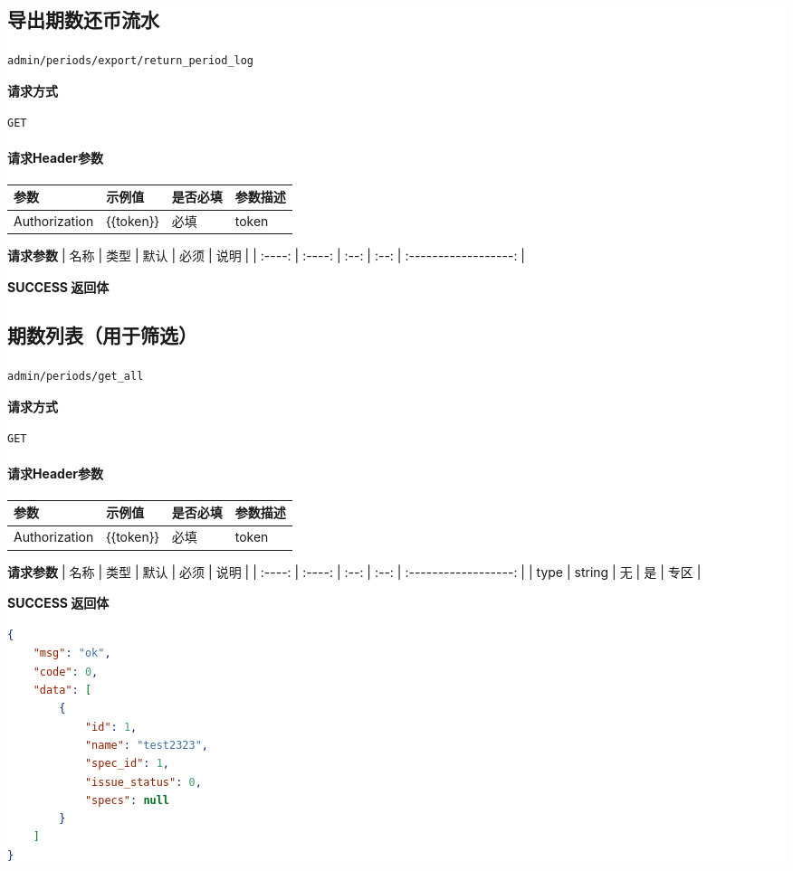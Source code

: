 
## 导出期数还币流水

`admin/periods/export/return_period_log`

**请求方式**

`GET`

#### 请求Header参数

| 参数          | 示例值    | 是否必填 | 参数描述 |
| :------------ | :-------- | :------- | :------- |
| Authorization | {{token}} | 必填     | token    |

**请求参数**
|  名称  |  类型  | 默认 | 必须 |         说明         |
| :----: | :----: | :--: | :--: | :------------------: |

**SUCCESS 返回体**
```json

```


## 期数列表（用于筛选）

`admin/periods/get_all`

**请求方式**

`GET`

#### 请求Header参数

| 参数          | 示例值    | 是否必填 | 参数描述 |
| :------------ | :-------- | :------- | :------- |
| Authorization | {{token}} | 必填     | token    |

**请求参数**
|  名称  |  类型  | 默认 | 必须 |         说明         |
| :----: | :----: | :--: | :--: | :------------------: |
| type  |  string   |  无  |   是 |      专区      |

**SUCCESS 返回体**
```json
{
    "msg": "ok",
    "code": 0,
    "data": [
        {
            "id": 1,
            "name": "test2323",
            "spec_id": 1,
            "issue_status": 0,
            "specs": null
        }
    ]
}
```
